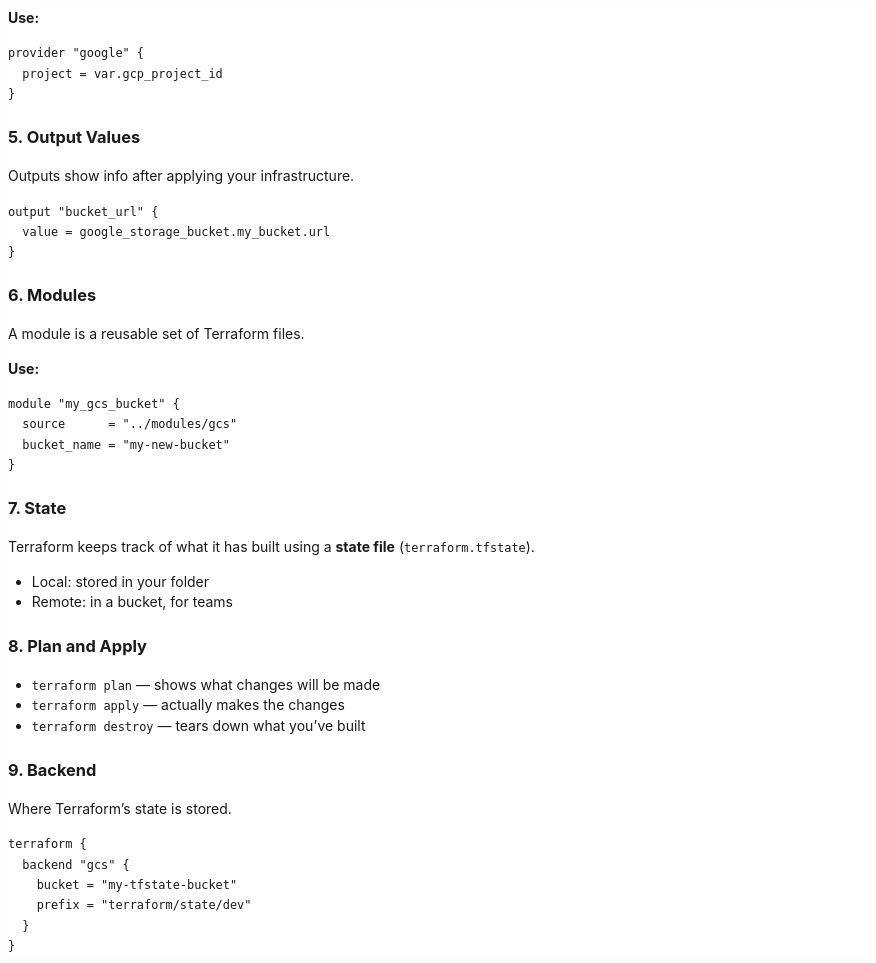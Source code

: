 **Use:**

```hcl
provider "google" {
  project = var.gcp_project_id
}
```

### 5. **Output Values**

Outputs show info after applying your infrastructure.

```hcl
output "bucket_url" {
  value = google_storage_bucket.my_bucket.url
}
```

### 6. **Modules**

A module is a reusable set of Terraform files.

**Use:**

```hcl
module "my_gcs_bucket" {
  source      = "../modules/gcs"
  bucket_name = "my-new-bucket"
}
```

### 7. **State**

Terraform keeps track of what it has built using a **state file** (`terraform.tfstate`).

* Local: stored in your folder
* Remote: in a bucket, for teams

### 8. **Plan and Apply**

* `terraform plan` — shows what changes will be made
* `terraform apply` — actually makes the changes
* `terraform destroy` — tears down what you’ve built

### 9. **Backend**

Where Terraform’s state is stored.

```hcl
terraform {
  backend "gcs" {
    bucket = "my-tfstate-bucket"
    prefix = "terraform/state/dev"
  }
}
```
